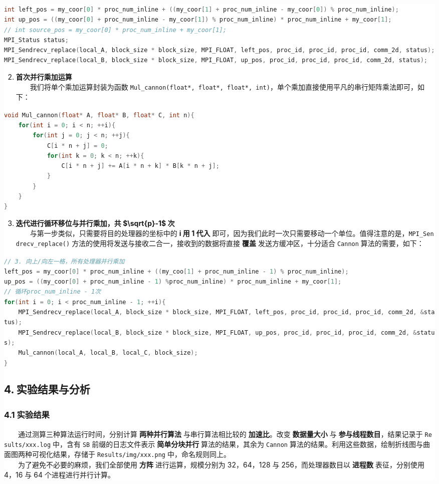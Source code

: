 ```cpp
int left_pos = my_coor[0] * proc_num_inline + ((my_coor[1] + proc_num_inline - my_coor[0]) % proc_num_inline);
int up_pos = ((my_coor[0] + proc_num_inline - my_coor[1]) % proc_num_inline) * proc_num_inline + my_coor[1];
// int source_pos = my_coor[0] * proc_num_inline + my_coor[1];
MPI_Status status;
MPI_Sendrecv_replace(local_A, block_size * block_size, MPI_FLOAT, left_pos, proc_id, proc_id, proc_id, comm_2d, status);
MPI_Sendrecv_replace(local_B, block_size * block_size, MPI_FLOAT, up_pos, proc_id, proc_id, proc_id, comm_2d, status);
```

2. **首次并行乘加运算**  
&emsp;&emsp;我们将单个乘加运算封装为函数 `Mul_cannon(float*, float*, float*, int)`，单个乘加直接使用平凡的串行矩阵乘法即可，如下：    
```cpp
void Mul_cannon(float* A, float* B, float* C, int n){
    for(int i = 0; i < n; ++i){
        for(int j = 0; j < n; ++j){
            C[i * n + j] = 0;
            for(int k = 0; k < n; ++k){
                C[i * n + j] += A[i * n + k] * B[k * n + j];
            }
        }
    }
}
```
3. **迭代进行循环移位与并行乘加，共 $\sqrt{p}-1$ 次**  
&emsp;&emsp;与第一步类似，只需要将目的处理器的坐标中的 **i 用 1 代入** 即可，因为我们此时一次只需要移动一个单位。值得注意的是，`MPI_Sendrecv_replace()` 方法的使用将发送与接收二合一，接收到的数据将直接 **覆盖** 发送方缓冲区，十分适合 `Cannon` 算法的需要，如下：  
```C++
// 3. 向上/向左一格，所有处理器并行乘加
left_pos = my_coor[0] * proc_num_inline + ((my_coo[1] + proc_num_inline - 1) % proc_num_inline);
up_pos = ((my_coor[0] + proc_num_inline - 1) %proc_num_inline) * proc_num_inline + my_coor[1];
// 循环proc_num_inline - 1次
for(int i = 0; i < proc_num_inline - 1; ++i){
    MPI_Sendrecv_replace(local_A, block_size * block_size, MPI_FLOAT, left_pos, proc_id, proc_id, proc_id, comm_2d, &status);
    MPI_Sendrecv_replace(local_B, block_size * block_size, MPI_FLOAT, up_pos, proc_id, proc_id, proc_id, comm_2d, &status);
    Mul_cannon(local_A, local_B, local_C, block_size);
}
```
## 4. 实验结果与分析  
### 4.1 实验结果  
&emsp;&emsp;通过测算三种算法运行时间，分别计算 **两种并行算法** 与串行算法相比较的 **加速比**。改变 **数据量大小** 与 **参与线程数目**，结果记录于 `Results/xxx.log` 中，含有 `SB` 前缀的日志文件表示 **简单分块并行** 算法的结果，其余为 `Cannon` 算法的结果。利用这些数据，绘制折线图与曲面图两种可视化结果，存储于 `Results/img/xxx.png` 中，命名规则同上。  
&emsp;&emsp;为了避免不必要的麻烦，我们全部使用 **方阵** 进行运算，规模分别为 32，64，128 与 256，而处理器数目以 **进程数** 表征，分别使用 4，16 与 64 个进程进行并行计算。  
